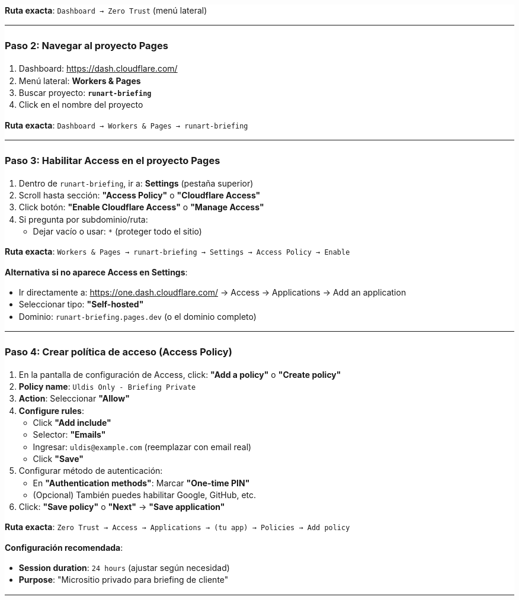 **Ruta exacta**: `Dashboard → Zero Trust` (menú lateral)

---

### Paso 2: Navegar al proyecto Pages

1. Dashboard: https://dash.cloudflare.com/
2. Menú lateral: **Workers & Pages**
3. Buscar proyecto: **`runart-briefing`**
4. Click en el nombre del proyecto

**Ruta exacta**: `Dashboard → Workers & Pages → runart-briefing`

---

### Paso 3: Habilitar Access en el proyecto Pages

1. Dentro de `runart-briefing`, ir a: **Settings** (pestaña superior)
2. Scroll hasta sección: **"Access Policy"** o **"Cloudflare Access"**
3. Click botón: **"Enable Cloudflare Access"** o **"Manage Access"**
4. Si pregunta por subdominio/ruta:
   - Dejar vacío o usar: `*` (proteger todo el sitio)

**Ruta exacta**: `Workers & Pages → runart-briefing → Settings → Access Policy → Enable`

**Alternativa si no aparece Access en Settings**:
- Ir directamente a: https://one.dash.cloudflare.com/ → Access → Applications → Add an application
- Seleccionar tipo: **"Self-hosted"**
- Dominio: `runart-briefing.pages.dev` (o el dominio completo)

---

### Paso 4: Crear política de acceso (Access Policy)

1. En la pantalla de configuración de Access, click: **"Add a policy"** o **"Create policy"**
2. **Policy name**: `Uldis Only - Briefing Private`
3. **Action**: Seleccionar **"Allow"**
4. **Configure rules**:
   - Click **"Add include"**
   - Selector: **"Emails"**
   - Ingresar: `uldis@example.com` (reemplazar con email real)
   - Click **"Save"**
5. Configurar método de autenticación:
   - En **"Authentication methods"**: Marcar **"One-time PIN"**
   - (Opcional) También puedes habilitar Google, GitHub, etc.
6. Click: **"Save policy"** o **"Next"** → **"Save application"**

**Ruta exacta**: `Zero Trust → Access → Applications → (tu app) → Policies → Add policy`

**Configuración recomendada**:
- **Session duration**: `24 hours` (ajustar según necesidad)
- **Purpose**: "Micrositio privado para briefing de cliente"

---
